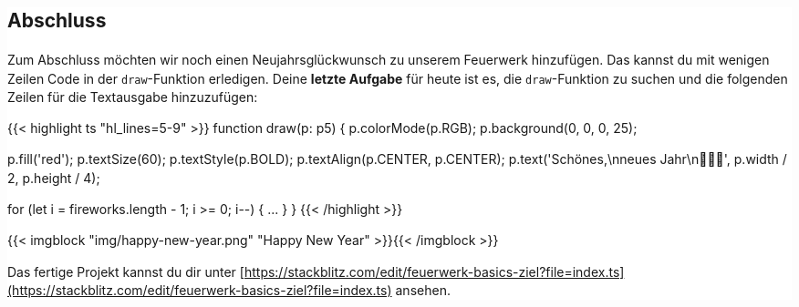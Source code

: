 ## Abschluss

Zum Abschluss möchten wir noch einen Neujahrsglückwunsch zu unserem Feuerwerk hinzufügen. Das kannst du mit wenigen Zeilen Code in der `draw`-Funktion erledigen. Deine **letzte Aufgabe** für heute ist es, die `draw`-Funktion zu suchen und die folgenden Zeilen für die Textausgabe hinzuzufügen:

{{< highlight ts "hl_lines=5-9" >}}
function draw(p: p5) {
  p.colorMode(p.RGB);
  p.background(0, 0, 0, 25);

  p.fill('red');
  p.textSize(60);
  p.textStyle(p.BOLD);
  p.textAlign(p.CENTER, p.CENTER);
  p.text('Schönes,\nneues Jahr\n🍾🥂🎉', p.width / 2, p.height / 4);

  for (let i = fireworks.length - 1; i >= 0; i--) {
    ...
  }
}
{{< /highlight >}}

{{< imgblock "img/happy-new-year.png" "Happy New Year" >}}{{< /imgblock >}}

Das fertige Projekt kannst du dir unter [https://stackblitz.com/edit/feuerwerk-basics-ziel?file=index.ts](https://stackblitz.com/edit/feuerwerk-basics-ziel?file=index.ts) ansehen.
